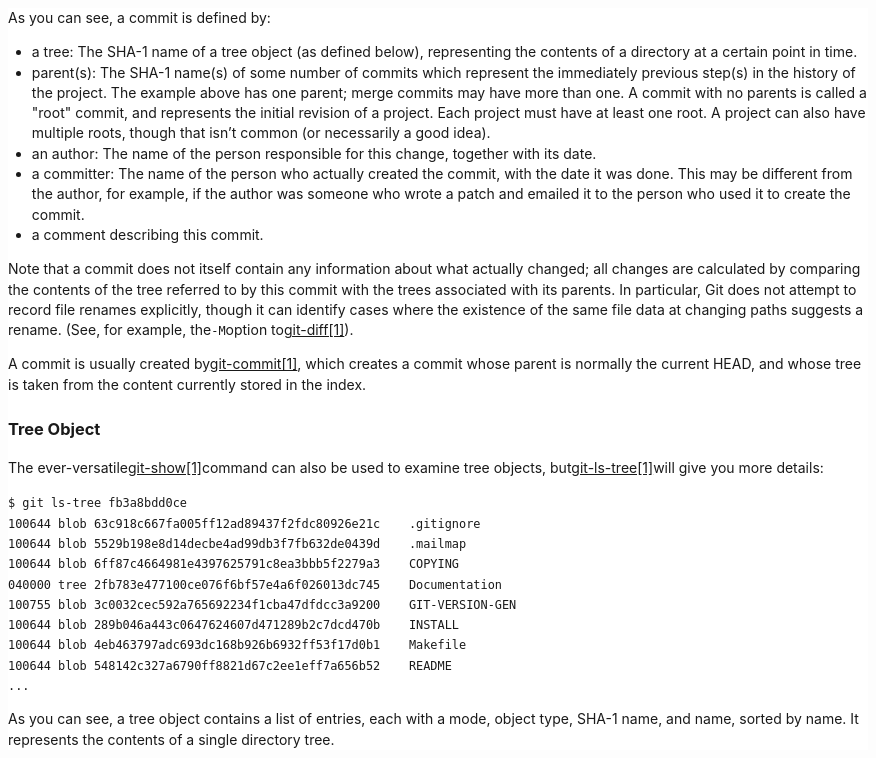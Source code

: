 

As you can see, a commit is defined by:



* a tree: The SHA-1 name of a tree object (as defined below), representing the contents of a directory at a certain point in time.
* parent(s): The SHA-1 name(s) of some number of commits which represent the immediately previous step(s) in the history of the project. The example above has one parent; merge commits may have more than one. A commit with no parents is called a &quot;root&quot; commit, and represents the initial revision of a project. Each project must have at least one root. A project can also have multiple roots, though that isn’t common (or necessarily a good idea).
* an author: The name of the person responsible for this change, together with its date.
* a committer: The name of the person who actually created the commit, with the date it was done. This may be different from the author, for example, if the author was someone who wrote a patch and emailed it to the person who used it to create the commit.
* a comment describing this commit.



Note that a commit does not itself contain any information about what actually changed; all changes are calculated by comparing the contents of the tree referred to by this commit with the trees associated with its parents. In particular, Git does not attempt to record file renames explicitly, though it can identify cases where the existence of the same file data at changing paths suggests a rename. (See, for example, the`-M`option to[git-diff[1]](%2255 "")).




A commit is usually created by[git-commit[1]](%2256 ""), which creates a commit whose parent is normally the current HEAD, and whose tree is taken from the content currently stored in the index.




### [](%11727 "")Tree Object<a name="tree-object"></a>


The ever-versatile[git-show[1]](%2273 "")command can also be used to examine tree objects, but[git-ls-tree[1]](%5402 "")will give you more details:



```
$ git ls-tree fb3a8bdd0ce
100644 blob 63c918c667fa005ff12ad89437f2fdc80926e21c    .gitignore
100644 blob 5529b198e8d14decbe4ad99db3f7fb632de0439d    .mailmap
100644 blob 6ff87c4664981e4397625791c8ea3bbb5f2279a3    COPYING
040000 tree 2fb783e477100ce076f6bf57e4a6f026013dc745    Documentation
100755 blob 3c0032cec592a765692234f1cba47dfdcc3a9200    GIT-VERSION-GEN
100644 blob 289b046a443c0647624607d471289b2c7dcd470b    INSTALL
100644 blob 4eb463797adc693dc168b926b6932ff53f17d0b1    Makefile
100644 blob 548142c327a6790ff8821d67c2ee1eff7a656b52    README
...
```




As you can see, a tree object contains a list of entries, each with a mode, object type, SHA-1 name, and name, sorted by name. It represents the contents of a single directory tree.
